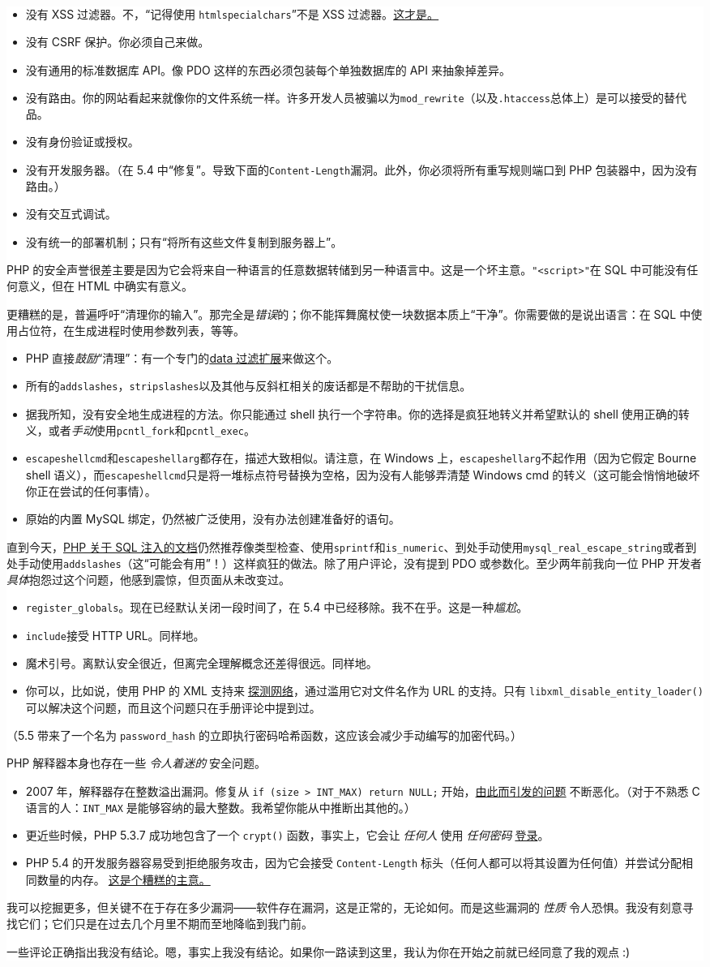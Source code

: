 +   没有 XSS 过滤器。不，“记得使用 `htmlspecialchars`”不是 XSS 过滤器。[这才是。](http://pypi.python.org/pypi/MarkupSafe)

+   没有 CSRF 保护。你必须自己来做。

+   没有通用的标准数据库 API。像 PDO 这样的东西必须包装每个单独数据库的 API 来抽象掉差异。

+   没有路由。你的网站看起来就像你的文件系统一样。许多开发人员被骗以为`mod_rewrite`（以及`.htaccess`总体上）是可以接受的替代品。

+   没有身份验证或授权。

+   没有开发服务器。（在 5.4 中“修复”。导致下面的`Content-Length`漏洞。此外，你必须将所有重写规则端口到 PHP 包装器中，因为没有路由。）

+   没有交互式调试。

+   没有统一的部署机制；只有“将所有这些文件复制到服务器上”。

PHP 的安全声誉很差主要是因为它会将来自一种语言的任意数据转储到另一种语言中。这是一个坏主意。`"<script>"`在 SQL 中可能没有任何意义，但在 HTML 中确实有意义。

更糟糕的是，普遍呼吁“清理你的输入”。那完全是*错误*的；你不能挥舞魔杖使一块数据本质上“干净”。你需要做的是说出语言：在 SQL 中使用占位符，在生成进程时使用参数列表，等等。

+   PHP 直接*鼓励*“清理”：有一个专门的[data 过滤扩展](http://www.php.net/manual/en/book.filter.php)来做这个。

+   所有的`addslashes`，`stripslashes`以及其他与反斜杠相关的废话都是不帮助的干扰信息。

+   据我所知，没有安全地生成进程的方法。你只能通过 shell 执行一个字符串。你的选择是疯狂地转义并希望默认的 shell 使用正确的转义，或者*手动*使用`pcntl_fork`和`pcntl_exec`。

+   `escapeshellcmd`和`escapeshellarg`都存在，描述大致相似。请注意，在 Windows 上，`escapeshellarg`不起作用（因为它假定 Bourne shell 语义），而`escapeshellcmd`只是将一堆标点符号替换为空格，因为没有人能够弄清楚 Windows cmd 的转义（这可能会悄悄地破坏你正在尝试的任何事情）。

+   原始的内置 MySQL 绑定，仍然被广泛使用，没有办法创建准备好的语句。

直到今天，[PHP 关于 SQL 注入的文档](http://www.php.net/manual/en/security.database.sql-injection.php)仍然推荐像类型检查、使用`sprintf`和`is_numeric`、到处手动使用`mysql_real_escape_string`或者到处手动使用`addslashes`（这“可能会有用”！）这样疯狂的做法。除了用户评论，没有提到 PDO 或参数化。至少两年前我向一位 PHP 开发者*具体*抱怨过这个问题，他感到震惊，但页面从未改变过。

+   `register_globals`。现在已经默认关闭一段时间了，在 5.4 中已经移除。我不在乎。这是一种*尴尬*。

+   `include`接受 HTTP URL。同样地。

+   魔术引号。离默认安全很近，但离完全理解概念还差得很远。同样地。

+   你可以，比如说，使用 PHP 的 XML 支持来 [探测网络](http://www.idontplaydarts.com/2011/02/scanning-the-internal-network-using-simplexml/)，通过滥用它对文件名作为 URL 的支持。只有 `libxml_disable_entity_loader()` 可以解决这个问题，而且这个问题只在手册评论中提到过。

（5.5 带来了一个名为 `password_hash` 的立即执行密码哈希函数，这应该会减少手动编写的加密代码。）

PHP 解释器本身也存在一些 *令人着迷的* 安全问题。

+   2007 年，解释器存在整数溢出漏洞。修复从 `if (size > INT_MAX) return NULL;` 开始，[由此而引发的问题](http://use.perl.org/use.perl.org/_Aristotle/journal/33448.html) 不断恶化。（对于不熟悉 C 语言的人：`INT_MAX` 是能够容纳的最大整数。我希望你能从中推断出其他的。）

+   更近些时候，PHP 5.3.7 成功地包含了一个 `crypt()` 函数，事实上，它会让 *任何人* 使用 *任何密码* [登录](https://bugs.php.net/bug.php?id=55439)。

+   PHP 5.4 的开发服务器容易受到拒绝服务攻击，因为它会接受 `Content-Length` 标头（任何人都可以将其设置为任何值）并尝试分配相同数量的内存。 [这是个糟糕的主意。](http://www.exploit-db.com/exploits/18665/)

我可以挖掘更多，但关键不在于存在多少漏洞——软件存在漏洞，这是正常的，无论如何。而是这些漏洞的 *性质* 令人恐惧。我没有刻意寻找它们；它们只是在过去几个月里不期而至地降临到我门前。

一些评论正确指出我没有结论。嗯，事实上我没有结论。如果你一路读到这里，我认为你在开始之前就已经同意了我的观点 :)

